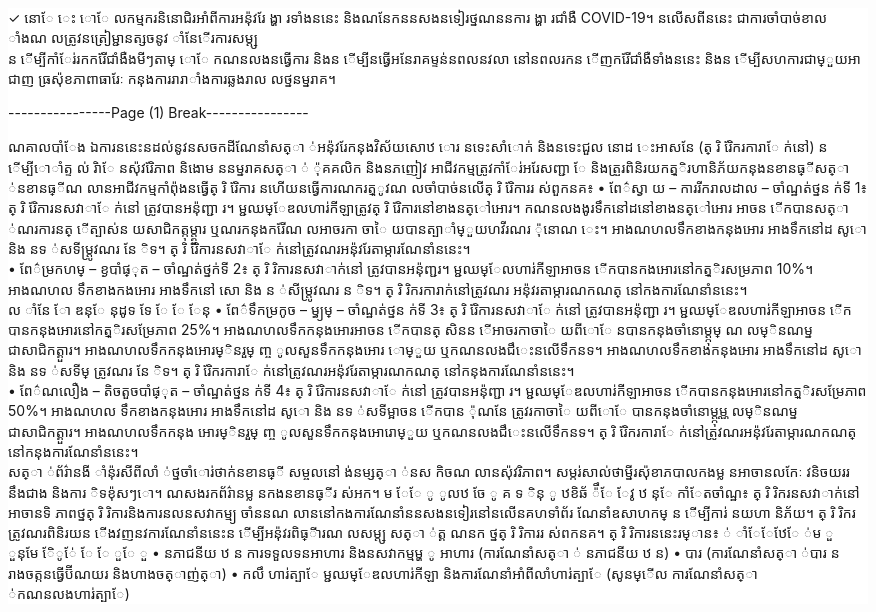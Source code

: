 ✓  នោែ េះ ោែ លកម្មករនិនោជិរអាំពីការអន៉ុវរែ ង្ហា រទាំងននេះ 
និងណនែកននសងនទៀរថ្នណននការ ង្ហា រជាំងឺ COVID-19។ 
នលើសពីននេះ ជាការចាំបាច់ខាល ាំងណ លត្រូវនត្រៀម្ជានត្សចនូវ ាំនែើរការសម្ត្ស  
ន ើម្បីកាំែរ់រកករែីជាំងឺងមីៗតាម្ ោែ កណនលងនធ្វើការ និងន ើម្បីនធ្វើអនែរាគម្ទន់នពលនវលា 
នៅនពលរកន ើញករែីជាំងឺទាំងននេះ និងន ើម្បីសហការជាម្ួយអាជាញ ធ្រស៉ុខភាពាធារែៈ 
កនុងការរារាាំងការឆ្លងរាល លថ្ននម្នរាគ។ 
  
----------------Page (1) Break----------------
 
ណគាលបាំែង 
ឯការននេះនដល់នូវនសចកដីណែនាំសត្ា ់អន៉ុវរែកនុងវិស័យសោឋ ោរ នទេះសាំោក់ និងនទេះជួល នោដ េះអាសនែ 
(ត្ រិ រែិករការាែ ក់នៅ) ន ើម្បីោាំត្ទ ល់ រិាែ នស៉ុវរែិភាព និងោម ននម្នរាគសត្ា ់ ៉ុគគលិក និងនភញៀវ 
អាជីវកម្មត្រូវកាំែរ់អរែសញ្ជា ែ 
និងត្រួរពិនិរយកត្ម្ិរហានិភ័យកនុងនខានធ្ីសត្ា ់នខានធ្ីណ លានអាជីវកម្មកាំព៉ុងនធ្វើត្ រិ រែិការ 
នហើយនធ្វើការណករត្ម្ូវណ លចាំបាច់នលើត្ រិ រែិការរ ស់ពួកនគ៖ 
• ពែ៌ស្វា យ – ការរីករាលដាល – ចាំណ្ឋត់ថ្នន ក់ទី 1៖ ត្ រិ រែិការនសវាាែ ក់នៅ ត្រូវបានអន៉ុញ្ជា រ។ 
ម្ជឈម្ែឌលហារ់កីឡាត្រូវត្ រិ រែិការនៅខាងនត្ៅអោរ។ កណនលងងូរទឹកនៅដនៅខាងនត្ៅអោរ
អាចន ើកបានសត្ា ់ណរការនត្ ើត្បាស់ន យសាជិកត្កុម្ត្គួារ ឬណរកនុងករែីណ លអាចរកា
ចាៃ យបានត្បាាំម្ួយហវីរណរ  ៉ុនោណ េះ។ អាងណហលទឹកខាងកនុងអោរ អាងទឹកនៅដ សូោ និង
 នទ ់សទីម្ត្រូវណរ នែ ិទ។ ត្ រិ រែិការនសវាាែ ក់នៅត្រូវណរអន៉ុវរែតាម្ការណែនាំននេះ។  
• ពែ៌ម្រកហម្ – ខ្ងបាំផ្ុត – ចាំណ្ឋត់ថ្នក់ទី 2៖ ត្ រិ រិការនសវាាក់នៅ ត្រូវបានអន៉ុញ្ជរ។ 
ម្ជឈម្ែលហារ់កីឡាអាចន ើកបានកងអោរនៅកត្ម្ិរសម្រភាព 10%។ អាងណហល
ទឹកខាងកងអោរ អាងទឹកនៅ សោ និង ន ់សីម្ត្រូវណរ ន ិទ។ 
ត្ រិ រិករការាក់នៅត្រូវណរ 
អន៉ុវរតាម្ការណកណត្ នៅកងការណែនាំននេះ។  
ល ាំនែ      ែា
ឌនុែ
នុដូទ  ទែ
ែ     ែ
ែនុ
• ពែ៌ទឹកម្រកូច – ម្ធ្យម្ – ចាំណ្ឋត់ថ្នន ក់ទី 3៖ ត្ រិ រែិការនសវាាែ ក់នៅ ត្រូវបានអន៉ុញ្ជា រ។ 
ម្ជឈម្ែឌលហារ់កីឡាអាចន ើកបានកនុងអោរនៅកត្ម្ិរសម្រែភាព 25%។ 
អាងណហលទឹកកនុងអោរអាចន ើកបានត្ សិនន ើអាចរកាចាៃ យពីោែ នបានកនុងចាំនោម្ត្កុម្
ណ លម្ិនណម្នជាសាជិកត្គួារ។ អាងណហលទឹកកនុងអោរម្ិនរួម្ ញ្ច ូលសួនទឹកកនុងអោរ
ោម្ួយ ឬកណនលងជឹេះនលើទឹកនទ។ អាងណហលទឹកខាងកនុងអោរ អាងទឹកនៅដ សូោ និង នទ ់សទីម្
ត្រូវណរ នែ ិទ។ ត្ រិ រែិករការាែ ក់នៅត្រូវណរអន៉ុវរែតាម្ការណកណត្ នៅកនុងការណែនាំននេះ។  
• ពែ៌ណលឿង – តិចតួចបាំផ្ុត – ចាំណ្ឋត់ថ្នន ក់ទី 4៖ ត្ រិ រែិការនសវាាែ ក់នៅ ត្រូវបានអន៉ុញ្ជា រ។ 
ម្ជឈម្ែឌលហារ់កីឡាអាចន ើកបានកនុងអោរនៅកត្ម្ិរសម្រែភាព 50%។ អាងណហល
ទឹកខាងកនុងអោរ អាងទឹកនៅដ សូោ និង នទ ់សទីម្អាចន ើកបាន   ៉ុណនែ
ត្រូវរកាចាៃ យពីោែ បានកនុងចាំនោម្ត្កុម្ណ លម្ិនណម្នជាសាជិកត្គួារ។ អាងណហលទឹកកនុង
អោរម្ិនរួម្ ញ្ច ូលសួនទឹកកនុងអោរោម្ួយ ឬកណនលងជឹេះនលើទឹកនទ។ 
ត្ រិ រែិករការាែ ក់នៅត្រូវណរអន៉ុវរែតាម្ការណកណត្ នៅកនុងការណែនាំននេះ។  
សត្ា ់ព័រ៌ានងី ាំន៉ុរសីពីលាំ  ់ថ្នចាំោរ់ថាក់នខានធ្ី 
សម្ចលនៅ ង់នម្សត្ា ់នស កិចណ លានស៉ុវរិភាព។ 
សម្ករ់សាល់ថាម្នីរស៉ុខាភបាលកងម្ល នអាចានលកែៈ វនិចយររ នឹងជាង 
និងការ ិទខ៉ុសៗោ។ ណសងរកព័រ៌ានម្ល នកងនខានធ្ីរ ស់អក។ 
ម    ែែ
ូ  ូលឋ  ចែ
ូ      គ     ទ    ិនុ  ូ  ឋខិឆ័  ៉ឹែ
ែវូ  ឋ  នុែ
កាំែតចាំណ្ឋ៖ ត្ រិ រិករនសវាាក់នៅ អាចានទិ ភាពថ្នត្ រិ រិការនិងការនលនសវាកម្ម្យ
ចាំននណ លាននៅកងការណែនាំននសងនទៀរនៅនលើនគហទាំព័រ ណែនាំឧសាហកម្ ន ើម្បីការ់ នយហា
និភ័យ។ 
ត្ រិ រិករត្រូវណរពិនិរយន ើងវញនវការណែនាំននេះន ើម្បីអន៉ុវរពិធ្ីារណ លសម្ត្ស សត្ា ់ត្គ ណនក
ថ្នត្ រិ រិការរ ស់ពកនគ។ ត្ រិ រិការននេះរម្ាន៖ 
់  ាំែែឋែែ ់ម ួ
ួនុមែ
ែិូែ់  ែ
ែ      ួែ     ួ
• នភាជនីយ ឋ ន ការទទួលទនអាហារ និងនសវាកម្មម្ហ ូ អាហារ (ការណែនាំសត្ា ់
នភាជនីយ ឋ ន) 
• បារ (ការណែនាំសត្ា ់បារ នរាងចត្កនធ្វើប៊ីណយរ និងហាងចត្ាញ់ត្ា) 
• កលឹ ហារ់ត្បាែ ម្ជឈម្ែឌលហារ់កីឡា និងការណែនាំអាំពីលាំហារ់ត្បាែ (សូនម្ើល
ការណែនាំសត្ា ់កណនលងហារ់ត្បាែ) 